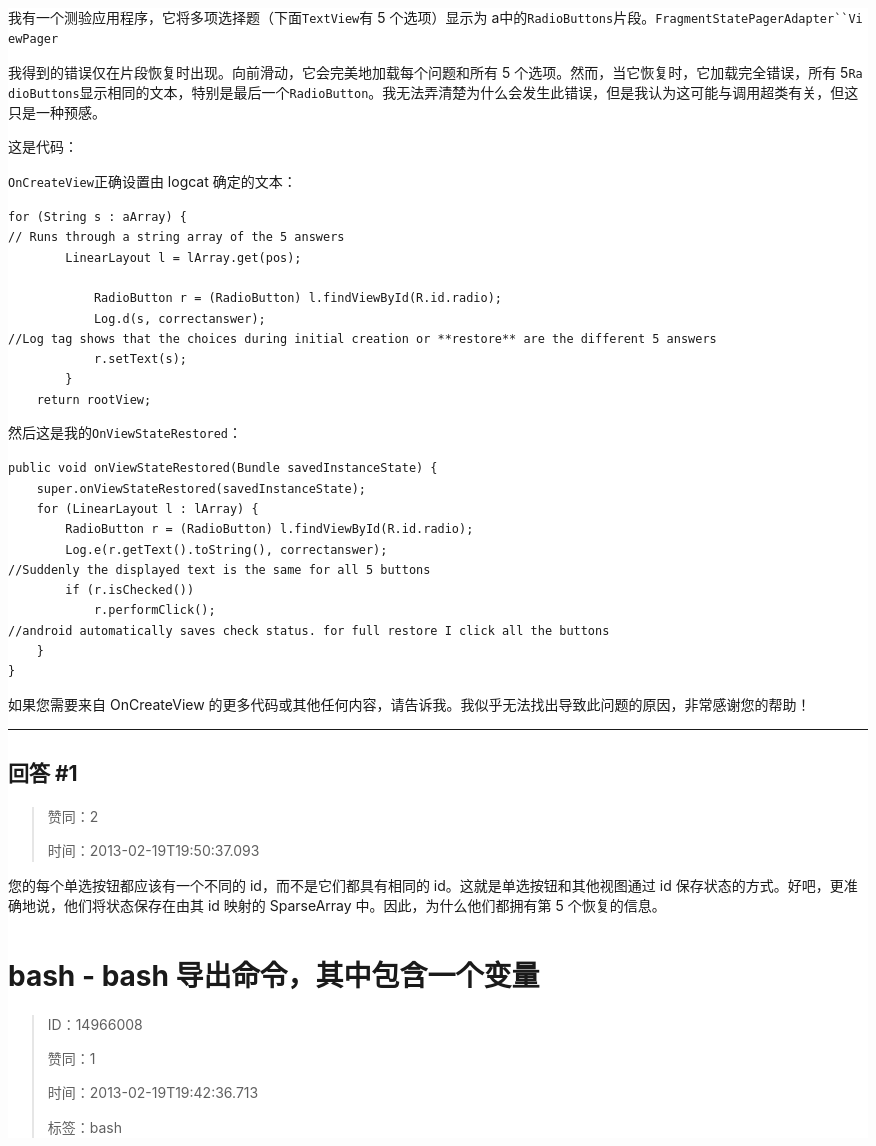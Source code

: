我有一个测验应用程序，它将多项选择题（下面`TextView`有 5 个选项）显示为 a中的`RadioButtons`片段。`FragmentStatePagerAdapter``ViewPager`

我得到的错误仅在片段恢复时出现。向前滑动，它会完美地加载每个问题和所有 5 个选项。然而，当它恢复时，它加载完全错误，所有 5`RadioButtons`显示相同的文本，特别是最后一个`RadioButton`。我无法弄清楚为什么会发生此错误，但是我认为这可能与调用超类有关，但这只是一种预感。

这是代码：

`OnCreateView`正确设置由 logcat 确定的文本：

```
for (String s : aArray) {
// Runs through a string array of the 5 answers
        LinearLayout l = lArray.get(pos);

            RadioButton r = (RadioButton) l.findViewById(R.id.radio);
            Log.d(s, correctanswer);
//Log tag shows that the choices during initial creation or **restore** are the different 5 answers
            r.setText(s);
        }
    return rootView; 
```

然后这是我的`OnViewStateRestored`：

```
public void onViewStateRestored(Bundle savedInstanceState) {
    super.onViewStateRestored(savedInstanceState);
    for (LinearLayout l : lArray) {
        RadioButton r = (RadioButton) l.findViewById(R.id.radio);
        Log.e(r.getText().toString(), correctanswer);
//Suddenly the displayed text is the same for all 5 buttons
        if (r.isChecked())
            r.performClick();
//android automatically saves check status. for full restore I click all the buttons
    }
} 
```

如果您需要来自 OnCreateView 的更多代码或其他任何内容，请告诉我。我似乎无法找出导致此问题的原因，非常感谢您的帮助！

* * *

## 回答 #1

> 赞同：2
> 
> 时间：2013-02-19T19:50:37.093

您的每个单选按钮都应该有一个不同的 id，而不是它们都具有相同的 id。这就是单选按钮和其他视图通过 id 保存状态的方式。好吧，更准确地说，他们将状态保存在由其 id 映射的 SparseArray 中。因此，为什么他们都拥有第 5 个恢复的信息。

# bash - bash 导出命令，其中包含一个变量

> ID：14966008
> 
> 赞同：1
> 
> 时间：2013-02-19T19:42:36.713
> 
> 标签：bash
